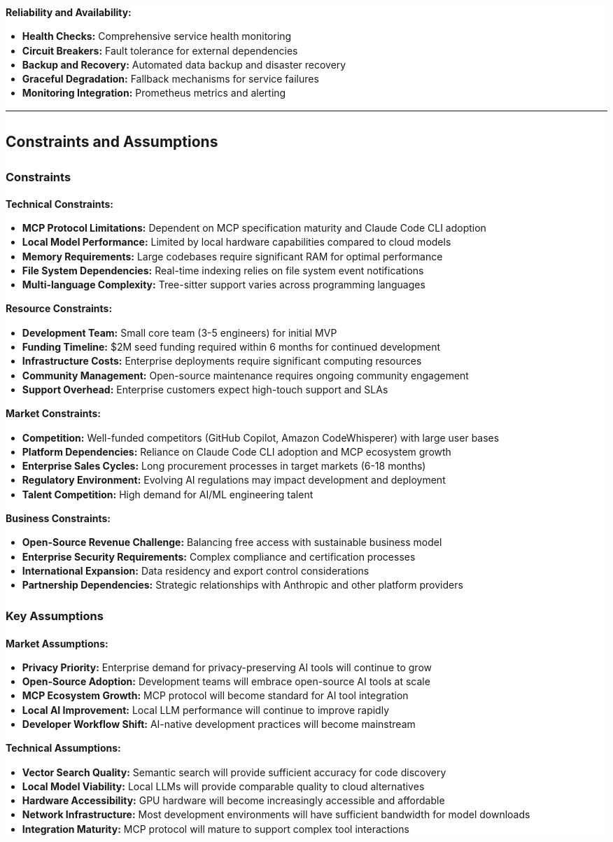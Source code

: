 **Reliability and Availability:**
- **Health Checks:** Comprehensive service health monitoring
- **Circuit Breakers:** Fault tolerance for external dependencies
- **Backup and Recovery:** Automated data backup and disaster recovery
- **Graceful Degradation:** Fallback mechanisms for service failures
- **Monitoring Integration:** Prometheus metrics and alerting

---

## Constraints and Assumptions

### Constraints

**Technical Constraints:**
- **MCP Protocol Limitations:** Dependent on MCP specification maturity and Claude Code CLI adoption
- **Local Model Performance:** Limited by local hardware capabilities compared to cloud models
- **Memory Requirements:** Large codebases require significant RAM for optimal performance
- **File System Dependencies:** Real-time indexing relies on file system event notifications
- **Multi-language Complexity:** Tree-sitter support varies across programming languages

**Resource Constraints:**
- **Development Team:** Small core team (3-5 engineers) for initial MVP
- **Funding Timeline:** $2M seed funding required within 6 months for continued development
- **Infrastructure Costs:** Enterprise deployments require significant computing resources
- **Community Management:** Open-source maintenance requires ongoing community engagement
- **Support Overhead:** Enterprise customers expect high-touch support and SLAs

**Market Constraints:**
- **Competition:** Well-funded competitors (GitHub Copilot, Amazon CodeWhisperer) with large user bases
- **Platform Dependencies:** Reliance on Claude Code CLI adoption and MCP ecosystem growth
- **Enterprise Sales Cycles:** Long procurement processes in target markets (6-18 months)
- **Regulatory Environment:** Evolving AI regulations may impact development and deployment
- **Talent Competition:** High demand for AI/ML engineering talent

**Business Constraints:**
- **Open-Source Revenue Challenge:** Balancing free access with sustainable business model
- **Enterprise Security Requirements:** Complex compliance and certification processes
- **International Expansion:** Data residency and export control considerations
- **Partnership Dependencies:** Strategic relationships with Anthropic and other platform providers

### Key Assumptions

**Market Assumptions:**
- **Privacy Priority:** Enterprise demand for privacy-preserving AI tools will continue to grow
- **Open-Source Adoption:** Development teams will embrace open-source AI tools at scale
- **MCP Ecosystem Growth:** MCP protocol will become standard for AI tool integration
- **Local AI Improvement:** Local LLM performance will continue to improve rapidly
- **Developer Workflow Shift:** AI-native development practices will become mainstream

**Technical Assumptions:**
- **Vector Search Quality:** Semantic search will provide sufficient accuracy for code discovery
- **Local Model Viability:** Local LLMs will provide comparable quality to cloud alternatives
- **Hardware Accessibility:** GPU hardware will become increasingly accessible and affordable
- **Network Infrastructure:** Most development environments will have sufficient bandwidth for model downloads
- **Integration Maturity:** MCP protocol will mature to support complex tool interactions
